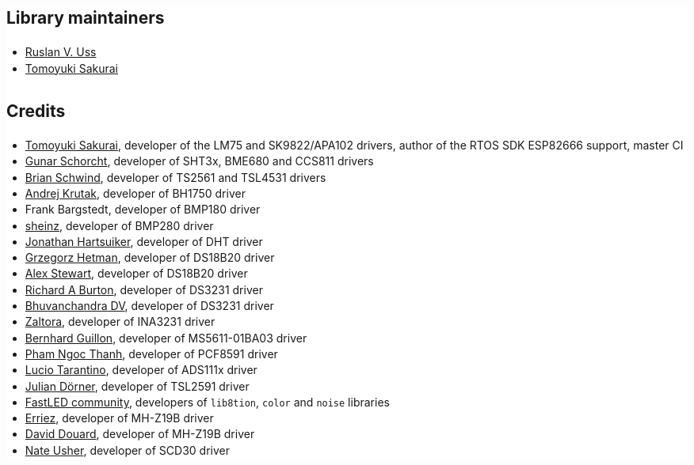 ## Library maintainers

- [Ruslan V. Uss](https://github.com/UncleRus)
- [Tomoyuki Sakurai](https://github.com/trombik)

## Credits

- [Tomoyuki Sakurai](https://github.com/trombik), developer of the LM75 and
  SK9822/APA102 drivers, author of the RTOS SDK ESP82666 support, master CI
- [Gunar Schorcht](https://github.com/gschorcht), developer of SHT3x, BME680
  and CCS811 drivers
- [Brian Schwind](https://github.com/bschwind), developer of TS2561 and
  TSL4531 drivers
- [Andrej Krutak](https://github.com/andree182), developer of BH1750 driver
- Frank Bargstedt, developer of BMP180 driver
- [sheinz](https://github.com/sheinz), developer of BMP280 driver
- [Jonathan Hartsuiker](https://github.com/jsuiker), developer of DHT driver
- [Grzegorz Hetman](https://github.com/hetii), developer of DS18B20 driver
- [Alex Stewart](https://github.com/astewart-consensus), developer of DS18B20 driver
- [Richard A Burton](mailto:richardaburton@gmail.com), developer of DS3231 driver
- [Bhuvanchandra DV](https://github.com/bhuvanchandra), developer of DS3231 driver
- [Zaltora](https://github.com/Zaltora), developer of INA3231 driver
- [Bernhard Guillon](https://gitlab.com/mrnice), developer of MS5611-01BA03 driver
- [Pham Ngoc Thanh](https://github.com/panoti), developer of PCF8591 driver
- [Lucio Tarantino](https://github.com/dianlight), developer of ADS111x driver
- [Julian Dörner](https://github.com/juliandoerner), developer of TSL2591 driver
- [FastLED community](https://github.com/FastLED), developers of `lib8tion`,
  `color` and `noise` libraries
- [Erriez](https://github.com/Erriez), developer of MH-Z19B driver
- [David Douard](https://github.com/douardda), developer of MH-Z19B driver
- [Nate Usher](https://github.com/nated0g), developer of SCD30 driver
